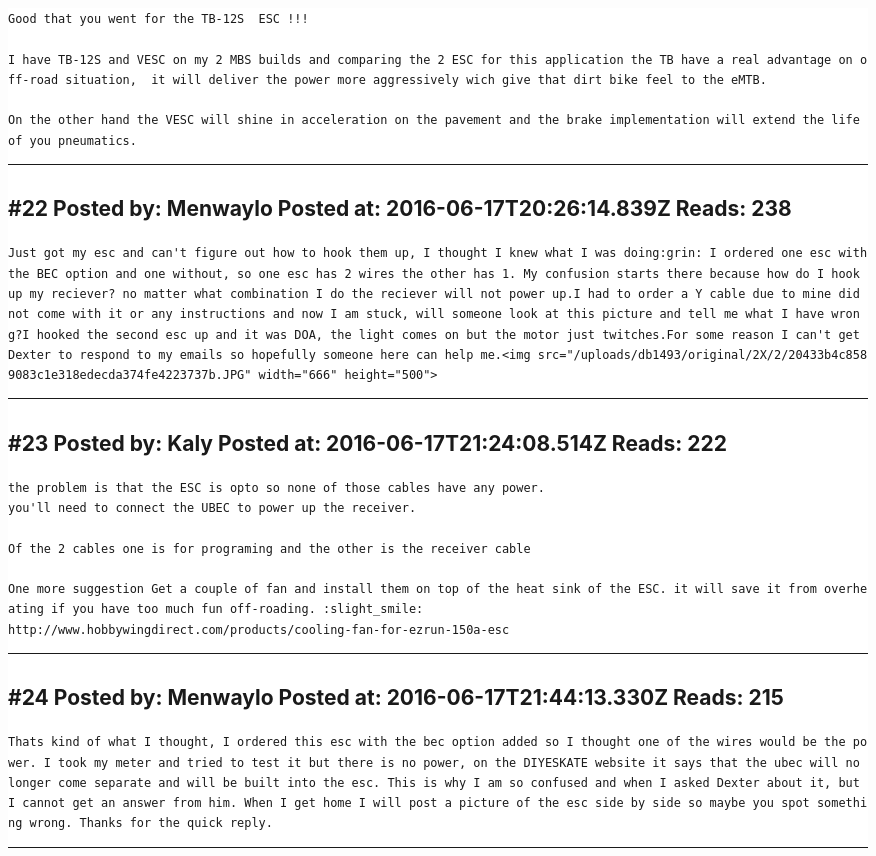 ```
Good that you went for the TB-12S  ESC !!!

I have TB-12S and VESC on my 2 MBS builds and comparing the 2 ESC for this application the TB have a real advantage on off-road situation,  it will deliver the power more aggressively wich give that dirt bike feel to the eMTB. 

On the other hand the VESC will shine in acceleration on the pavement and the brake implementation will extend the life of you pneumatics.
```

---
## \#22 Posted by: Menwaylo Posted at: 2016-06-17T20:26:14.839Z Reads: 238

```
Just got my esc and can't figure out how to hook them up, I thought I knew what I was doing:grin: I ordered one esc with the BEC option and one without, so one esc has 2 wires the other has 1. My confusion starts there because how do I hook up my reciever? no matter what combination I do the reciever will not power up.I had to order a Y cable due to mine did not come with it or any instructions and now I am stuck, will someone look at this picture and tell me what I have wrong?I hooked the second esc up and it was DOA, the light comes on but the motor just twitches.For some reason I can't get Dexter to respond to my emails so hopefully someone here can help me.<img src="/uploads/db1493/original/2X/2/20433b4c8589083c1e318edecda374fe4223737b.JPG" width="666" height="500">
```

---
## \#23 Posted by: Kaly Posted at: 2016-06-17T21:24:08.514Z Reads: 222

```
the problem is that the ESC is opto so none of those cables have any power.
you'll need to connect the UBEC to power up the receiver. 

Of the 2 cables one is for programing and the other is the receiver cable

One more suggestion Get a couple of fan and install them on top of the heat sink of the ESC. it will save it from overheating if you have too much fun off-roading. :slight_smile: 
http://www.hobbywingdirect.com/products/cooling-fan-for-ezrun-150a-esc
```

---
## \#24 Posted by: Menwaylo Posted at: 2016-06-17T21:44:13.330Z Reads: 215

```
Thats kind of what I thought, I ordered this esc with the bec option added so I thought one of the wires would be the power. I took my meter and tried to test it but there is no power, on the DIYESKATE website it says that the ubec will no longer come separate and will be built into the esc. This is why I am so confused and when I asked Dexter about it, but I cannot get an answer from him. When I get home I will post a picture of the esc side by side so maybe you spot something wrong. Thanks for the quick reply.
```

---